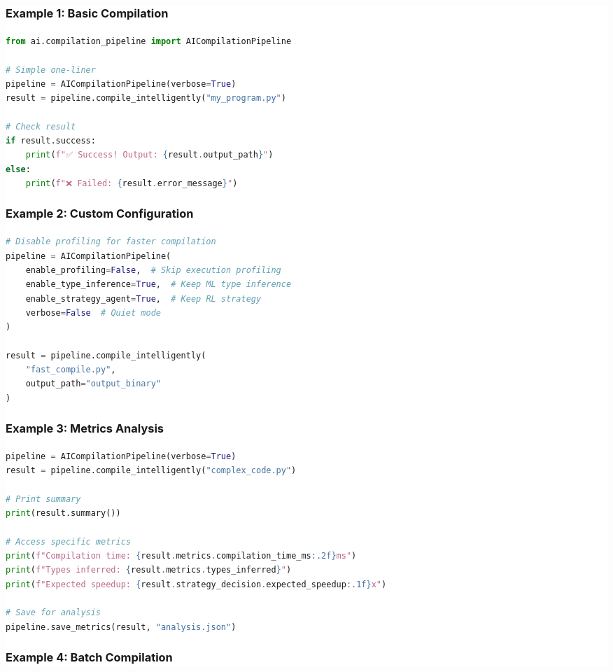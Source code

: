 ### Example 1: Basic Compilation

```python
from ai.compilation_pipeline import AICompilationPipeline

# Simple one-liner
pipeline = AICompilationPipeline(verbose=True)
result = pipeline.compile_intelligently("my_program.py")

# Check result
if result.success:
    print(f"✅ Success! Output: {result.output_path}")
else:
    print(f"❌ Failed: {result.error_message}")
```

### Example 2: Custom Configuration

```python
# Disable profiling for faster compilation
pipeline = AICompilationPipeline(
    enable_profiling=False,  # Skip execution profiling
    enable_type_inference=True,  # Keep ML type inference
    enable_strategy_agent=True,  # Keep RL strategy
    verbose=False  # Quiet mode
)

result = pipeline.compile_intelligently(
    "fast_compile.py",
    output_path="output_binary"
)
```

### Example 3: Metrics Analysis

```python
pipeline = AICompilationPipeline(verbose=True)
result = pipeline.compile_intelligently("complex_code.py")

# Print summary
print(result.summary())

# Access specific metrics
print(f"Compilation time: {result.metrics.compilation_time_ms:.2f}ms")
print(f"Types inferred: {result.metrics.types_inferred}")
print(f"Expected speedup: {result.strategy_decision.expected_speedup:.1f}x")

# Save for analysis
pipeline.save_metrics(result, "analysis.json")
```

### Example 4: Batch Compilation
